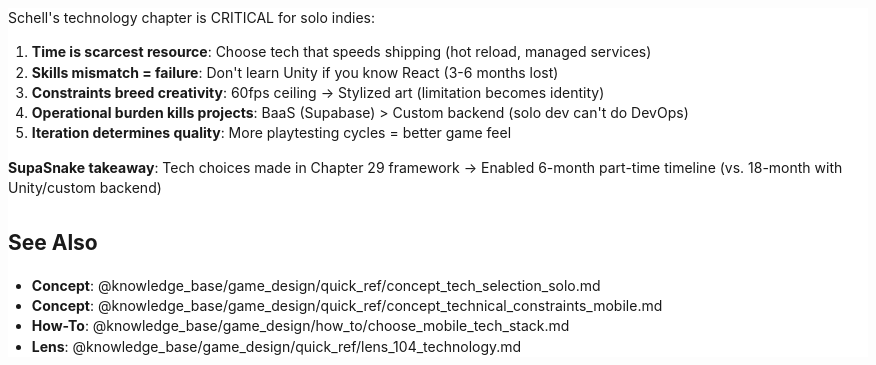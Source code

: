 Schell's technology chapter is CRITICAL for solo indies:

1. **Time is scarcest resource**: Choose tech that speeds shipping (hot reload, managed services)
2. **Skills mismatch = failure**: Don't learn Unity if you know React (3-6 months lost)
3. **Constraints breed creativity**: 60fps ceiling → Stylized art (limitation becomes identity)
4. **Operational burden kills projects**: BaaS (Supabase) > Custom backend (solo dev can't do DevOps)
5. **Iteration determines quality**: More playtesting cycles = better game feel

**SupaSnake takeaway**: Tech choices made in Chapter 29 framework → Enabled 6-month part-time timeline (vs. 18-month with Unity/custom backend)

## See Also

- **Concept**: @knowledge_base/game_design/quick_ref/concept_tech_selection_solo.md
- **Concept**: @knowledge_base/game_design/quick_ref/concept_technical_constraints_mobile.md
- **How-To**: @knowledge_base/game_design/how_to/choose_mobile_tech_stack.md
- **Lens**: @knowledge_base/game_design/quick_ref/lens_104_technology.md
